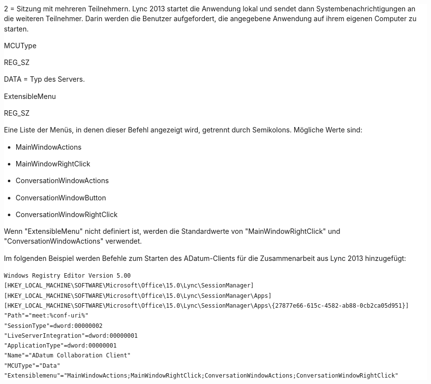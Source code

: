 <p>2 = Sitzung mit mehreren Teilnehmern. Lync 2013 startet die Anwendung lokal und sendet dann Systembenachrichtigungen an die weiteren Teilnehmer. Darin werden die Benutzer aufgefordert, die angegebene Anwendung auf ihrem eigenen Computer zu starten.</p></td>
</tr>
<tr class="odd">
<td><p>MCUType</p></td>
<td><p>REG_SZ</p></td>
<td><p>DATA = Typ des Servers.</p></td>
</tr>
<tr class="even">
<td><p>ExtensibleMenu</p></td>
<td><p>REG_SZ</p></td>
<td><p>Eine Liste der Menüs, in denen dieser Befehl angezeigt wird, getrennt durch Semikolons. Mögliche Werte sind:</p>
<ul>
<li><p>MainWindowActions</p></li>
<li><p>MainWindowRightClick</p></li>
<li><p>ConversationWindowActions</p></li>
<li><p>ConversationWindowButton</p></li>
<li><p>ConversationWindowRightClick</p></li>
</ul>
<p>Wenn &quot;ExtensibleMenu&quot; nicht definiert ist, werden die Standardwerte von &quot;MainWindowRightClick&quot; und &quot;ConversationWindowActions&quot; verwendet.</p></td>
</tr>
</tbody>
</table>


Im folgenden Beispiel werden Befehle zum Starten des ADatum-Clients für die Zusammenarbeit aus Lync 2013 hinzugefügt:

    Windows Registry Editor Version 5.00
    [HKEY_LOCAL_MACHINE\SOFTWARE\Microsoft\Office\15.0\Lync\SessionManager]
    [HKEY_LOCAL_MACHINE\SOFTWARE\Microsoft\Office\15.0\Lync\SessionManager\Apps]
    [HKEY_LOCAL_MACHINE\SOFTWARE\Microsoft\Office\15.0\Lync\SessionManager\Apps\{27877e66-615c-4582-ab88-0cb2ca05d951}]
    "Path"="meet:%conf-uri%"
    "SessionType"=dword:00000002
    "LiveServerIntegration"=dword:00000001
    "ApplicationType"=dword:00000001
    "Name"="ADatum Collaboration Client"
    "MCUType"="Data"
    "Extensiblemenu"="MainWindowActions;MainWindowRightClick;ConversationWindowActions;ConversationWindowRightClick"


